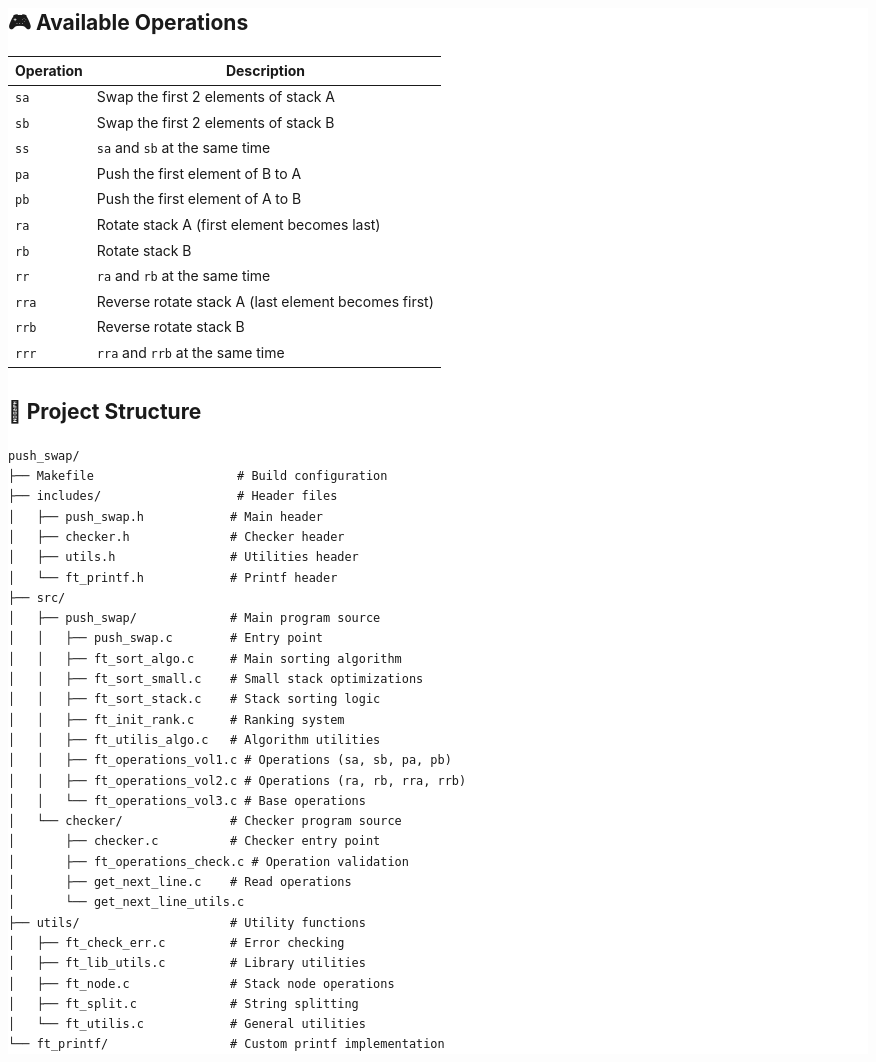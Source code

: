 ## 🎮 Available Operations

| Operation | Description |
|-----------|-------------|
| `sa` | Swap the first 2 elements of stack A |
| `sb` | Swap the first 2 elements of stack B |
| `ss` | `sa` and `sb` at the same time |
| `pa` | Push the first element of B to A |
| `pb` | Push the first element of A to B |
| `ra` | Rotate stack A (first element becomes last) |
| `rb` | Rotate stack B |
| `rr` | `ra` and `rb` at the same time |
| `rra` | Reverse rotate stack A (last element becomes first) |
| `rrb` | Reverse rotate stack B |
| `rrr` | `rra` and `rrb` at the same time |

## 📂 Project Structure

```
push_swap/
├── Makefile                    # Build configuration
├── includes/                   # Header files
│   ├── push_swap.h            # Main header
│   ├── checker.h              # Checker header
│   ├── utils.h                # Utilities header
│   └── ft_printf.h            # Printf header
├── src/
│   ├── push_swap/             # Main program source
│   │   ├── push_swap.c        # Entry point
│   │   ├── ft_sort_algo.c     # Main sorting algorithm
│   │   ├── ft_sort_small.c    # Small stack optimizations
│   │   ├── ft_sort_stack.c    # Stack sorting logic
│   │   ├── ft_init_rank.c     # Ranking system
│   │   ├── ft_utilis_algo.c   # Algorithm utilities
│   │   ├── ft_operations_vol1.c # Operations (sa, sb, pa, pb)
│   │   ├── ft_operations_vol2.c # Operations (ra, rb, rra, rrb)
│   │   └── ft_operations_vol3.c # Base operations
│   └── checker/               # Checker program source
│       ├── checker.c          # Checker entry point
│       ├── ft_operations_check.c # Operation validation
│       ├── get_next_line.c    # Read operations
│       └── get_next_line_utils.c
├── utils/                     # Utility functions
│   ├── ft_check_err.c         # Error checking
│   ├── ft_lib_utils.c         # Library utilities
│   ├── ft_node.c              # Stack node operations
│   ├── ft_split.c             # String splitting
│   └── ft_utilis.c            # General utilities
└── ft_printf/                 # Custom printf implementation
```
